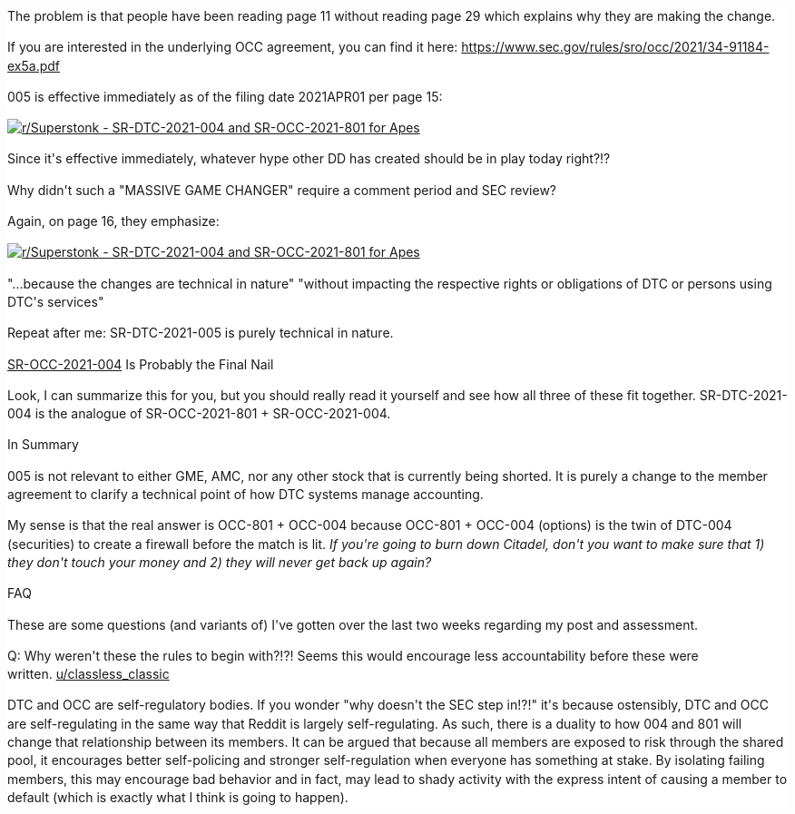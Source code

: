 The problem is that people have been reading page 11 without reading page 29 which explains why they are making the change.

If you are interested in the underlying OCC agreement, you can find it here: <https://www.sec.gov/rules/sro/occ/2021/34-91184-ex5a.pdf>

005 is effective immediately as of the filing date 2021APR01 per page 15:

[![r/Superstonk - SR-DTC-2021-004 and SR-OCC-2021-801 for Apes](https://preview.redd.it/s7qerr56odr61.png?width=768&format=png&auto=webp&s=362bcf493cdf10352be4c94c4125baa5177c8106)](https://preview.redd.it/s7qerr56odr61.png?width=768&format=png&auto=webp&s=362bcf493cdf10352be4c94c4125baa5177c8106)

Since it's effective immediately, whatever hype other DD has created should be in play today right?!?

Why didn't such a "MASSIVE GAME CHANGER" require a comment period and SEC review?

Again, on page 16, they emphasize:

[![r/Superstonk - SR-DTC-2021-004 and SR-OCC-2021-801 for Apes](https://preview.redd.it/d4y7x3mfodr61.png?width=777&format=png&auto=webp&s=15033e31346183a0103e4837914b1645308201e6)](https://preview.redd.it/d4y7x3mfodr61.png?width=777&format=png&auto=webp&s=15033e31346183a0103e4837914b1645308201e6)

"...because the changes are technical in nature" "without impacting the respective rights or obligations of DTC or persons using DTC's services"

Repeat after me: SR-DTC-2021-005 is purely technical in nature.

[SR-OCC-2021-004](https://www.sec.gov/rules/sro/occ.htm#SR-OCC-2021-004) Is Probably the Final Nail

Look, I can summarize this for you, but you should really read it yourself and see how all three of these fit together. SR-DTC-2021-004 is the analogue of SR-OCC-2021-801 + SR-OCC-2021-004.

In Summary

005 is not relevant to either GME, AMC, nor any other stock that is currently being shorted. It is purely a change to the member agreement to clarify a technical point of how DTC systems manage accounting.

My sense is that the real answer is OCC-801 + OCC-004 because OCC-801 + OCC-004 (options) is the twin of DTC-004 (securities) to create a firewall before the match is lit. *If you're going to burn down Citadel, don't you want to make sure that 1) they don't touch your money and 2) they will never get back up again?*

FAQ

These are some questions (and variants of) I've gotten over the last two weeks regarding my post and assessment.

Q: Why weren't these the rules to begin with?!?! Seems this would encourage less accountability before these were written. [u/classless_classic](https://www.reddit.com/u/classless_classic/)

DTC and OCC are self-regulatory bodies. If you wonder "why doesn't the SEC step in!?!" it's because ostensibly, DTC and OCC are self-regulating in the same way that Reddit is largely self-regulating. As such, there is a duality to how 004 and 801 will change that relationship between its members. It can be argued that because all members are exposed to risk through the shared pool, it encourages better self-policing and stronger self-regulation when everyone has something at stake. By isolating failing members, this may encourage bad behavior and in fact, may lead to shady activity with the express intent of causing a member to default (which is exactly what I think is going to happen).
